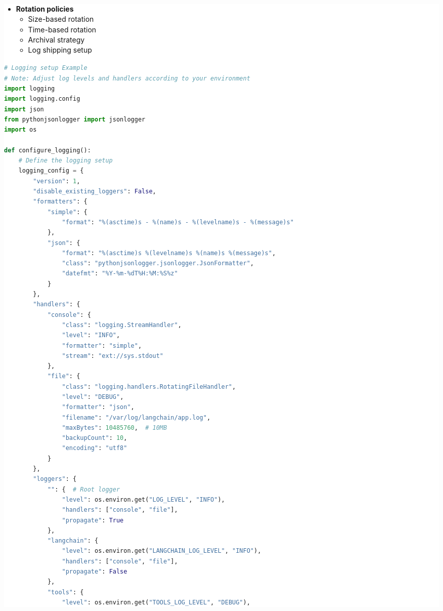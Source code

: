 </ul>
</td>
</tr>
</table>

* **Rotation policies**
  * Size-based rotation
  * Time-based rotation
  * Archival strategy
  * Log shipping setup

```python
# Logging setup Example
# Note: Adjust log levels and handlers according to your environment
import logging
import logging.config
import json
from pythonjsonlogger import jsonlogger
import os

def configure_logging():
    # Define the logging setup
    logging_config = {
        "version": 1,
        "disable_existing_loggers": False,
        "formatters": {
            "simple": {
                "format": "%(asctime)s - %(name)s - %(levelname)s - %(message)s"
            },
            "json": {
                "format": "%(asctime)s %(levelname)s %(name)s %(message)s",
                "class": "pythonjsonlogger.jsonlogger.JsonFormatter",
                "datefmt": "%Y-%m-%dT%H:%M:%S%z"
            }
        },
        "handlers": {
            "console": {
                "class": "logging.StreamHandler",
                "level": "INFO",
                "formatter": "simple",
                "stream": "ext://sys.stdout"
            },
            "file": {
                "class": "logging.handlers.RotatingFileHandler",
                "level": "DEBUG",
                "formatter": "json",
                "filename": "/var/log/langchain/app.log",
                "maxBytes": 10485760,  # 10MB
                "backupCount": 10,
                "encoding": "utf8"
            }
        },
        "loggers": {
            "": {  # Root logger
                "level": os.environ.get("LOG_LEVEL", "INFO"),
                "handlers": ["console", "file"],
                "propagate": True
            },
            "langchain": {
                "level": os.environ.get("LANGCHAIN_LOG_LEVEL", "INFO"),
                "handlers": ["console", "file"],
                "propagate": False
            },
            "tools": {
                "level": os.environ.get("TOOLS_LOG_LEVEL", "DEBUG"),
```